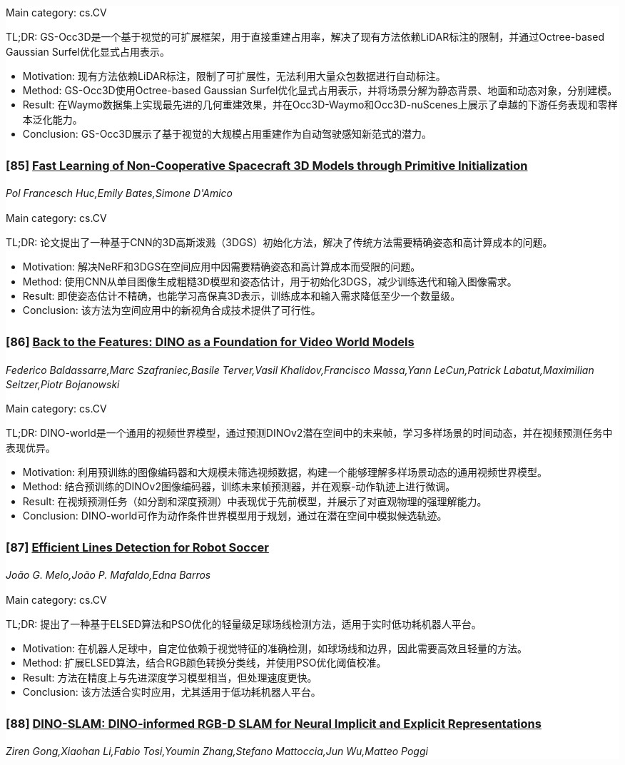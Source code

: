 Main category: cs.CV

TL;DR: GS-Occ3D是一个基于视觉的可扩展框架，用于直接重建占用率，解决了现有方法依赖LiDAR标注的限制，并通过Octree-based Gaussian Surfel优化显式占用表示。

- Motivation: 现有方法依赖LiDAR标注，限制了可扩展性，无法利用大量众包数据进行自动标注。
- Method: GS-Occ3D使用Octree-based Gaussian Surfel优化显式占用表示，并将场景分解为静态背景、地面和动态对象，分别建模。
- Result: 在Waymo数据集上实现最先进的几何重建效果，并在Occ3D-Waymo和Occ3D-nuScenes上展示了卓越的下游任务表现和零样本泛化能力。
- Conclusion: GS-Occ3D展示了基于视觉的大规模占用重建作为自动驾驶感知新范式的潜力。


### [85] [Fast Learning of Non-Cooperative Spacecraft 3D Models through Primitive Initialization](https://arxiv.org/abs/2507.19459)
*Pol Francesch Huc,Emily Bates,Simone D'Amico*

Main category: cs.CV

TL;DR: 论文提出了一种基于CNN的3D高斯泼溅（3DGS）初始化方法，解决了传统方法需要精确姿态和高计算成本的问题。

- Motivation: 解决NeRF和3DGS在空间应用中因需要精确姿态和高计算成本而受限的问题。
- Method: 使用CNN从单目图像生成粗糙3D模型和姿态估计，用于初始化3DGS，减少训练迭代和输入图像需求。
- Result: 即使姿态估计不精确，也能学习高保真3D表示，训练成本和输入需求降低至少一个数量级。
- Conclusion: 该方法为空间应用中的新视角合成技术提供了可行性。


### [86] [Back to the Features: DINO as a Foundation for Video World Models](https://arxiv.org/abs/2507.19468)
*Federico Baldassarre,Marc Szafraniec,Basile Terver,Vasil Khalidov,Francisco Massa,Yann LeCun,Patrick Labatut,Maximilian Seitzer,Piotr Bojanowski*

Main category: cs.CV

TL;DR: DINO-world是一个通用的视频世界模型，通过预测DINOv2潜在空间中的未来帧，学习多样场景的时间动态，并在视频预测任务中表现优异。

- Motivation: 利用预训练的图像编码器和大规模未筛选视频数据，构建一个能够理解多样场景动态的通用视频世界模型。
- Method: 结合预训练的DINOv2图像编码器，训练未来帧预测器，并在观察-动作轨迹上进行微调。
- Result: 在视频预测任务（如分割和深度预测）中表现优于先前模型，并展示了对直观物理的强理解能力。
- Conclusion: DINO-world可作为动作条件世界模型用于规划，通过在潜在空间中模拟候选轨迹。


### [87] [Efficient Lines Detection for Robot Soccer](https://arxiv.org/abs/2507.19469)
*João G. Melo,João P. Mafaldo,Edna Barros*

Main category: cs.CV

TL;DR: 提出了一种基于ELSED算法和PSO优化的轻量级足球场线检测方法，适用于实时低功耗机器人平台。

- Motivation: 在机器人足球中，自定位依赖于视觉特征的准确检测，如球场线和边界，因此需要高效且轻量的方法。
- Method: 扩展ELSED算法，结合RGB颜色转换分类线，并使用PSO优化阈值校准。
- Result: 方法在精度上与先进深度学习模型相当，但处理速度更快。
- Conclusion: 该方法适合实时应用，尤其适用于低功耗机器人平台。


### [88] [DINO-SLAM: DINO-informed RGB-D SLAM for Neural Implicit and Explicit Representations](https://arxiv.org/abs/2507.19474)
*Ziren Gong,Xiaohan Li,Fabio Tosi,Youmin Zhang,Stefano Mattoccia,Jun Wu,Matteo Poggi*
